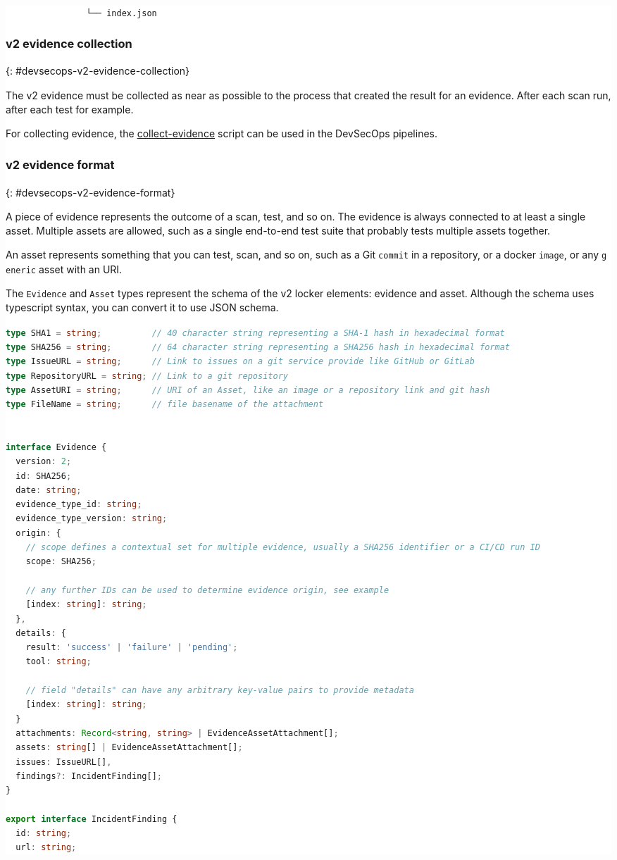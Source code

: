 ```text
                └── index.json      
```

### v2 evidence collection
{: #devsecops-v2-evidence-collection}

The v2 evidence must be collected as near as possible to the process that created the result for an evidence. After each scan run, after each test for example.

For collecting evidence, the [collect-evidence](/docs/devsecops?topic=devsecops-devsecops-collect-evidence) script can be used in the DevSecOps pipelines.

### v2 evidence format
{: #devsecops-v2-evidence-format}

A piece of evidence represents the outcome of a scan, test, and so on. The evidence is always connected to at least a single asset. Multiple assets are allowed, such as a single end-to-end test suite that probably tests multiple assets together.

An asset represents something that you can test, scan, and so on, such as a Git `commit` in a repository, or a docker `image`, or any `generic` asset with an URI.

The `Evidence` and `Asset` types represent the schema of the v2 locker elements: evidence and asset. Although the schema uses typescript syntax, you can convert it to use JSON schema.

```ts
type SHA1 = string;          // 40 character string representing a SHA-1 hash in hexadecimal format
type SHA256 = string;        // 64 character string representing a SHA256 hash in hexadecimal format
type IssueURL = string;      // Link to issues on a git service provide like GitHub or GitLab
type RepositoryURL = string; // Link to a git repository
type AssetURI = string;      // URI of an Asset, like an image or a repository link and git hash
type FileName = string;      // file basename of the attachment


interface Evidence {
  version: 2;
  id: SHA256;
  date: string;
  evidence_type_id: string;
  evidence_type_version: string;
  origin: {
    // scope defines a contextual set for multiple evidence, usually a SHA256 identifier or a CI/CD run ID
    scope: SHA256;  
    
    // any further IDs can be used to determine evidence origin, see example
    [index: string]: string;
  },
  details: {
    result: 'success' | 'failure' | 'pending';
    tool: string;

    // field "details" can have any arbitrary key-value pairs to provide metadata
    [index: string]: string;
  }
  attachments: Record<string, string> | EvidenceAssetAttachment[];
  assets: string[] | EvidenceAssetAttachment[];
  issues: IssueURL[],
  findings?: IncidentFinding[];
}

export interface IncidentFinding {
  id: string;
  url: string;
```